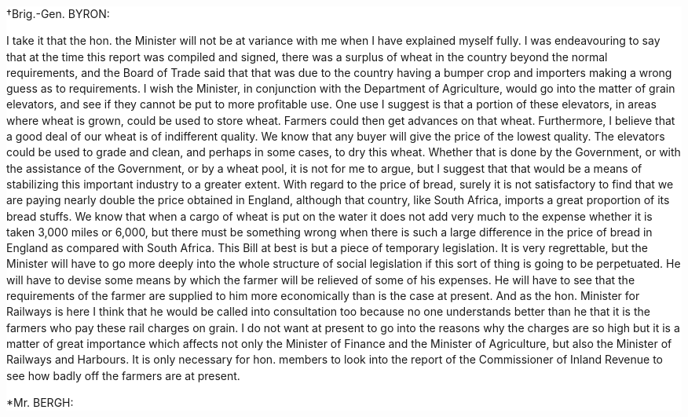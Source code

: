 </speech>

<speech by="#byron">

<from>&#x2020;Brig.-Gen. <person refersTo="hansard_za">BYRON</person>:</from>

<p>I take it that the hon. the Minister will not be at variance with me when I have explained myself fully. I was endeavouring to say that at the time this report was compiled and signed, there was a surplus of wheat in the country beyond the normal requirements, and the Board of Trade said that that was due to the country having a bumper crop and importers making a wrong guess as to requirements. I wish the Minister, in conjunction with the Department of Agriculture, would go into the matter of grain elevators, and see if they cannot be put to more profitable use. One use I suggest is that a portion of these elevators, in areas where wheat is grown, could be used to store wheat. Farmers could then get advances on that wheat. Furthermore, I believe that a good deal of our wheat is of indifferent quality. We know that any buyer will give the price of the lowest quality. The elevators could be used to grade and clean, and perhaps in some cases, to dry this wheat. Whether that is done by the Government, or with the assistance of the Government, or by a wheat pool, it is not for me to argue, but I suggest that that would be a means of stabilizing this important industry to a greater extent. With regard to the price of bread, surely it is not satisfactory to find that we are paying nearly double the price obtained in England, although that country, like South Africa, imports a great proportion of its bread stuffs. We know that when a cargo of wheat is put on the water it does not add very much to the expense whether it is <span class="col_961-962" refersTo="page_0550"/>taken 3,000 miles or 6,000, but there must be something wrong when there is such a large difference in the price of bread in England as compared with South Africa. This Bill at best is but a piece of temporary legislation. It is very regrettable, but the Minister will have to go more deeply into the whole structure of social legislation if this sort of thing is going to be perpetuated. He will have to devise some means by which the farmer will be relieved of some of his expenses. He will have to see that the requirements of the farmer are supplied to him more economically than is the case at present. And as the hon. Minister for Railways is here I think that he would be called into consultation too because no one understands better than he that it is the farmers who pay these rail charges on grain. I do not want at present to go into the reasons why the charges are so high but it is a matter of great importance which affects not only the Minister of Finance and the Minister of Agriculture, but also the Minister of Railways and Harbours. It is only necessary for hon. members to look into the report of the Commissioner of Inland Revenue to see how badly off the farmers are at present.</p>

</speech>

<speech by="#bergh">

<from>*Mr. <person refersTo="hansard_za">BERGH</person>:</from>

